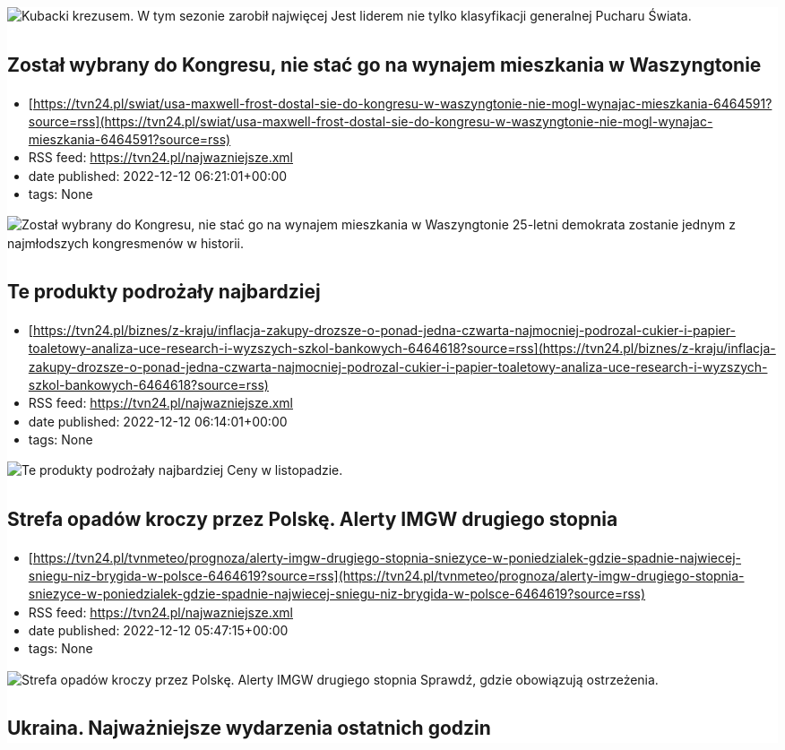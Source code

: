 <img alt="Kubacki krezusem. W tym sezonie zarobił najwięcej" src="https://tvn24.pl/najnowsze/cdn-zdjecie-vt4hir-dawid-kubacki-jest-w-swietnej-formie-6429379/alternates/LANDSCAPE_1280" />
    Jest liderem nie tylko klasyfikacji generalnej Pucharu Świata.

## Został wybrany do Kongresu, nie stać go na wynajem mieszkania w Waszyngtonie
 - [https://tvn24.pl/swiat/usa-maxwell-frost-dostal-sie-do-kongresu-w-waszyngtonie-nie-mogl-wynajac-mieszkania-6464591?source=rss](https://tvn24.pl/swiat/usa-maxwell-frost-dostal-sie-do-kongresu-w-waszyngtonie-nie-mogl-wynajac-mieszkania-6464591?source=rss)
 - RSS feed: https://tvn24.pl/najwazniejsze.xml
 - date published: 2022-12-12 06:21:01+00:00
 - tags: None

<img alt="Został wybrany do Kongresu, nie stać go na wynajem mieszkania w Waszyngtonie" src="https://tvn24.pl/najnowsze/cdn-zdjecie-gxc60e-maxwell-alejandro-frost-6464593/alternates/LANDSCAPE_1280" />
    25-letni demokrata zostanie jednym z najmłodszych kongresmenów w historii.

## Te produkty podrożały najbardziej
 - [https://tvn24.pl/biznes/z-kraju/inflacja-zakupy-drozsze-o-ponad-jedna-czwarta-najmocniej-podrozal-cukier-i-papier-toaletowy-analiza-uce-research-i-wyzszych-szkol-bankowych-6464618?source=rss](https://tvn24.pl/biznes/z-kraju/inflacja-zakupy-drozsze-o-ponad-jedna-czwarta-najmocniej-podrozal-cukier-i-papier-toaletowy-analiza-uce-research-i-wyzszych-szkol-bankowych-6464618?source=rss)
 - RSS feed: https://tvn24.pl/najwazniejsze.xml
 - date published: 2022-12-12 06:14:01+00:00
 - tags: None

<img alt="Te produkty podrożały najbardziej" src="https://tvn24.pl/najnowsze/cdn-zdjecie-ar7jzh-sklep-market-koszyk-zakupy-shutterstock1688252332-5421612/alternates/LANDSCAPE_1280" />
    Ceny w listopadzie.

## Strefa opadów kroczy przez Polskę. Alerty IMGW drugiego stopnia
 - [https://tvn24.pl/tvnmeteo/prognoza/alerty-imgw-drugiego-stopnia-sniezyce-w-poniedzialek-gdzie-spadnie-najwiecej-sniegu-niz-brygida-w-polsce-6464619?source=rss](https://tvn24.pl/tvnmeteo/prognoza/alerty-imgw-drugiego-stopnia-sniezyce-w-poniedzialek-gdzie-spadnie-najwiecej-sniegu-niz-brygida-w-polsce-6464619?source=rss)
 - RSS feed: https://tvn24.pl/najwazniejsze.xml
 - date published: 2022-12-12 05:47:15+00:00
 - tags: None

<img alt="Strefa opadów kroczy przez Polskę. Alerty IMGW drugiego stopnia" src="https://tvn24.pl/tvnmeteo/najnowsze/cdn-zdjecie-58kypd-22c11061-6464626/alternates/LANDSCAPE_1280" />
    Sprawdź, gdzie obowiązują ostrzeżenia.

## Ukraina. Najważniejsze wydarzenia ostatnich godzin
